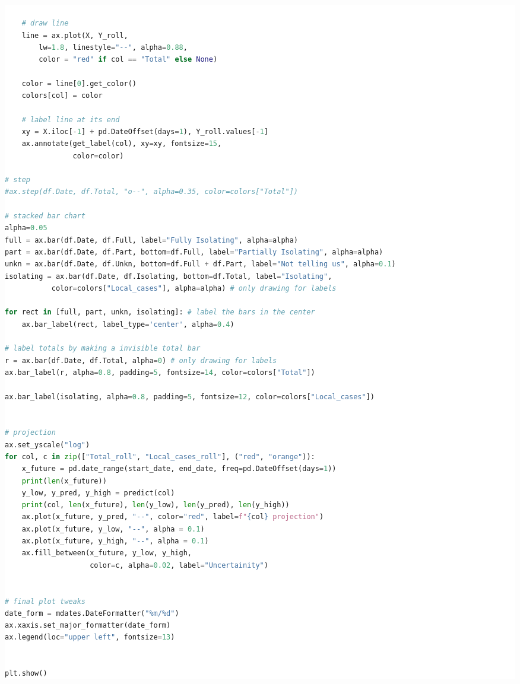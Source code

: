 ```python

    # draw line
    line = ax.plot(X, Y_roll,
        lw=1.8, linestyle="--", alpha=0.88,
        color = "red" if col == "Total" else None)

    color = line[0].get_color()
    colors[col] = color

    # label line at its end
    xy = X.iloc[-1] + pd.DateOffset(days=1), Y_roll.values[-1]
    ax.annotate(get_label(col), xy=xy, fontsize=15,
                color=color)

# step
#ax.step(df.Date, df.Total, "o--", alpha=0.35, color=colors["Total"])    

# stacked bar chart
alpha=0.05
full = ax.bar(df.Date, df.Full, label="Fully Isolating", alpha=alpha)
part = ax.bar(df.Date, df.Part, bottom=df.Full, label="Partially Isolating", alpha=alpha)
unkn = ax.bar(df.Date, df.Unkn, bottom=df.Full + df.Part, label="Not telling us", alpha=0.1)
isolating = ax.bar(df.Date, df.Isolating, bottom=df.Total, label="Isolating",
           color=colors["Local_cases"], alpha=alpha) # only drawing for labels

for rect in [full, part, unkn, isolating]: # label the bars in the center
    ax.bar_label(rect, label_type='center', alpha=0.4)

# label totals by making a invisible total bar 
r = ax.bar(df.Date, df.Total, alpha=0) # only drawing for labels
ax.bar_label(r, alpha=0.8, padding=5, fontsize=14, color=colors["Total"])

ax.bar_label(isolating, alpha=0.8, padding=5, fontsize=12, color=colors["Local_cases"])


# projection
ax.set_yscale("log")
for col, c in zip(["Total_roll", "Local_cases_roll"], ("red", "orange")):
    x_future = pd.date_range(start_date, end_date, freq=pd.DateOffset(days=1))
    print(len(x_future))
    y_low, y_pred, y_high = predict(col)
    print(col, len(x_future), len(y_low), len(y_pred), len(y_high))
    ax.plot(x_future, y_pred, "--", color="red", label=f"{col} projection")
    ax.plot(x_future, y_low, "--", alpha = 0.1)
    ax.plot(x_future, y_high, "--", alpha = 0.1)
    ax.fill_between(x_future, y_low, y_high, 
                    color=c, alpha=0.02, label="Uncertainity")


# final plot tweaks
date_form = mdates.DateFormatter("%m/%d")
ax.xaxis.set_major_formatter(date_form)
ax.legend(loc="upper left", fontsize=13)


plt.show()
```
